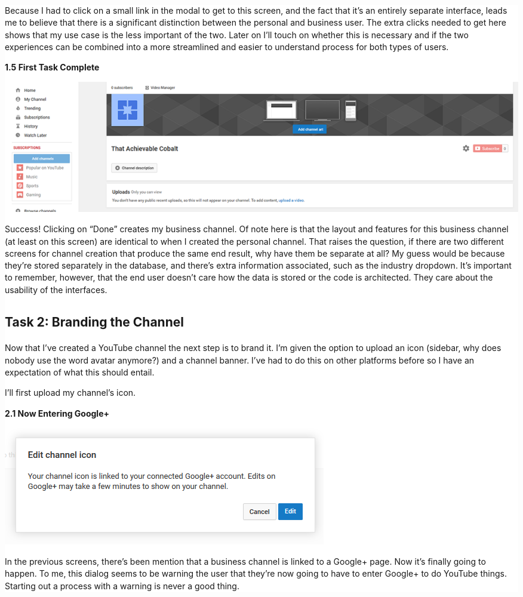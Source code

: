 Because I had to click on a small link in the modal to get to this screen, and the fact that it’s an entirely separate interface, leads me to believe that there is a significant distinction between the personal and business user. The extra clicks needed to get here shows that my use case is the less important of the two. Later on I’ll touch on whether this is necessary and if the two experiences can be combined into a more streamlined and easier to understand process for both types of users.

__1.5 First Task Complete__

<img src="/build/images/youtube-ux-audit/1-5-first-task-complete.png" alt="1.5 First Task Complete">

Success! Clicking on “Done” creates my business channel. Of note here is that the layout and features for this business channel (at least on this screen) are identical to when I created the personal channel. That raises the question, if there are two different screens for channel creation that produce the same end result, why have them be separate at all? My guess would be because they’re stored separately in the database, and there’s extra information associated, such as the industry dropdown. It’s important to remember, however, that the end user doesn’t care how the data is stored or the code is architected. They care about the usability of the interfaces.

## Task 2: Branding the Channel

Now that I’ve created a YouTube channel the next step is to brand it. I’m given the option to upload an icon (sidebar, why does nobody use the word avatar anymore?) and a channel banner. I’ve had to do this on other platforms before so I have an expectation of what this should entail.

I’ll first upload my channel’s icon.

__2.1 Now Entering Google+__

<img src="/build/images/youtube-ux-audit/2-1-now-entering-google-plus.png" alt="2.1 Now Entering Google+">

In the previous screens, there’s been mention that a business channel is linked to a Google+ page. Now it’s finally going to happen. To me, this dialog seems to be warning the user that they’re now going to have to enter Google+ to do YouTube things. Starting out a process with a warning is never a good thing.
